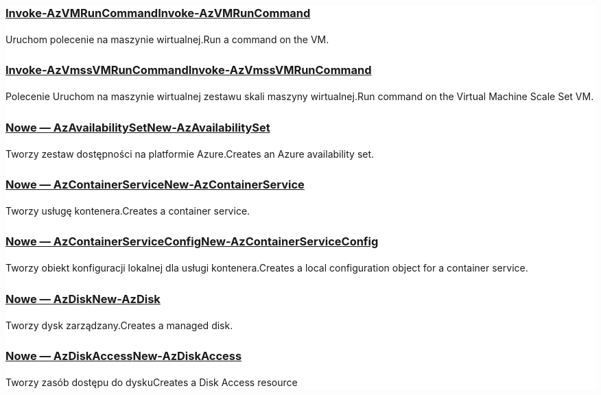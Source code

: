 ### [<span data-ttu-id="8c3e1-243">Invoke-AzVMRunCommand</span><span class="sxs-lookup"><span data-stu-id="8c3e1-243">Invoke-AzVMRunCommand</span></span>](Invoke-AzVMRunCommand.md)
<span data-ttu-id="8c3e1-244">Uruchom polecenie na maszynie wirtualnej.</span><span class="sxs-lookup"><span data-stu-id="8c3e1-244">Run a command on the VM.</span></span>

### [<span data-ttu-id="8c3e1-245">Invoke-AzVmssVMRunCommand</span><span class="sxs-lookup"><span data-stu-id="8c3e1-245">Invoke-AzVmssVMRunCommand</span></span>](Invoke-AzVmssVMRunCommand.md)
<span data-ttu-id="8c3e1-246">Polecenie Uruchom na maszynie wirtualnej zestawu skali maszyny wirtualnej.</span><span class="sxs-lookup"><span data-stu-id="8c3e1-246">Run command on the Virtual Machine Scale Set VM.</span></span>

### [<span data-ttu-id="8c3e1-247">Nowe — AzAvailabilitySet</span><span class="sxs-lookup"><span data-stu-id="8c3e1-247">New-AzAvailabilitySet</span></span>](New-AzAvailabilitySet.md)
<span data-ttu-id="8c3e1-248">Tworzy zestaw dostępności na platformie Azure.</span><span class="sxs-lookup"><span data-stu-id="8c3e1-248">Creates an Azure availability set.</span></span>

### [<span data-ttu-id="8c3e1-249">Nowe — AzContainerService</span><span class="sxs-lookup"><span data-stu-id="8c3e1-249">New-AzContainerService</span></span>](New-AzContainerService.md)
<span data-ttu-id="8c3e1-250">Tworzy usługę kontenera.</span><span class="sxs-lookup"><span data-stu-id="8c3e1-250">Creates a container service.</span></span>

### [<span data-ttu-id="8c3e1-251">Nowe — AzContainerServiceConfig</span><span class="sxs-lookup"><span data-stu-id="8c3e1-251">New-AzContainerServiceConfig</span></span>](New-AzContainerServiceConfig.md)
<span data-ttu-id="8c3e1-252">Tworzy obiekt konfiguracji lokalnej dla usługi kontenera.</span><span class="sxs-lookup"><span data-stu-id="8c3e1-252">Creates a local configuration object for a container service.</span></span>

### [<span data-ttu-id="8c3e1-253">Nowe — AzDisk</span><span class="sxs-lookup"><span data-stu-id="8c3e1-253">New-AzDisk</span></span>](New-AzDisk.md)
<span data-ttu-id="8c3e1-254">Tworzy dysk zarządzany.</span><span class="sxs-lookup"><span data-stu-id="8c3e1-254">Creates a managed disk.</span></span>

### [<span data-ttu-id="8c3e1-255">Nowe — AzDiskAccess</span><span class="sxs-lookup"><span data-stu-id="8c3e1-255">New-AzDiskAccess</span></span>](New-AzDiskAccess.md)
<span data-ttu-id="8c3e1-256">Tworzy zasób dostępu do dysku</span><span class="sxs-lookup"><span data-stu-id="8c3e1-256">Creates a Disk Access resource</span></span>
